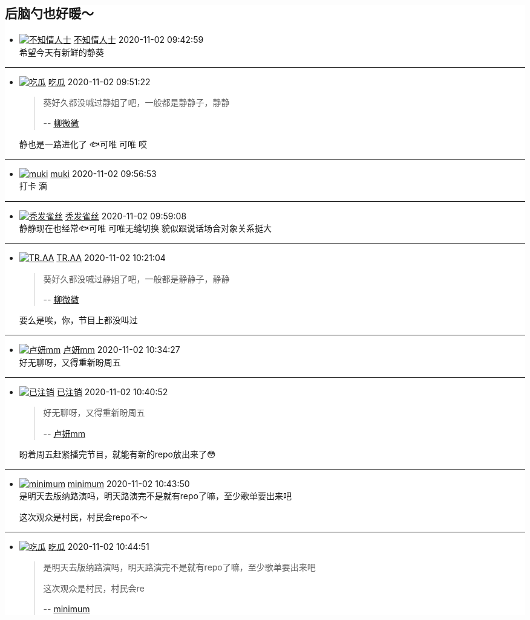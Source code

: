   后脑勺也好暖～  
---
* [![不知情人士](https://img1.doubanio.com/icon/u4105709-27.jpg)](https://www.douban.com/people/yiyimemory/)    [不知情人士](https://www.douban.com/people/yiyimemory/)    2020-11-02 09:42:59  
  希望今天有新鲜的静葵  
---
* [![吃瓜](https://img2.doubanio.com/icon/u219893584-2.jpg)](https://www.douban.com/people/219893584/)    [吃瓜](https://www.douban.com/people/219893584/)    2020-11-02 09:51:22  
  >葵好久都没喊过静姐了吧，一般都是静静子，静静  
  >
  >-- [柳微微](https://www.douban.com/people/149620484/)  
  
  静也是一路进化了 🐟可唯 可唯 哎  
---
* [![muki](https://img2.doubanio.com/icon/u190049323-2.jpg)](https://www.douban.com/people/190049323/)    [muki](https://www.douban.com/people/190049323/)    2020-11-02 09:56:53  
  打卡 滴  
---
* [![秃发雀丝](https://img9.doubanio.com/icon/u3984012-5.jpg)](https://www.douban.com/people/3984012/)    [秃发雀丝](https://www.douban.com/people/3984012/)    2020-11-02 09:59:08  
  静静现在也经常🐟可唯 可唯无缝切换 貌似跟说话场合对象关系挺大  
---
* [![TR.AA](https://img9.doubanio.com/icon/u83426793-6.jpg)](https://www.douban.com/people/sunshine-wewe/)    [TR.AA](https://www.douban.com/people/sunshine-wewe/)    2020-11-02 10:21:04  
  >葵好久都没喊过静姐了吧，一般都是静静子，静静  
  >
  >-- [柳微微](https://www.douban.com/people/149620484/)  
  
  要么是唉，你，节目上都没叫过  
---
* [![卢妍mm](https://img2.doubanio.com/icon/u80682689-3.jpg)](https://www.douban.com/people/80682689/)    [卢妍mm](https://www.douban.com/people/80682689/)    2020-11-02 10:34:27  
  好无聊呀，又得重新盼周五  
---
* [![已注销](https://img1.doubanio.com/icon/u187860590-7.jpg)](https://www.douban.com/people/187860590/)    [已注销](https://www.douban.com/people/187860590/)    2020-11-02 10:40:52  
  >好无聊呀，又得重新盼周五  
  >
  >-- [卢妍mm](https://www.douban.com/people/80682689/)  
  
  盼着周五赶紧播完节目，就能有新的repo放出来了😳  
---
* [![minimum](https://img3.doubanio.com/icon/u218236166-1.jpg)](https://www.douban.com/people/218236166/)    [minimum](https://www.douban.com/people/218236166/)    2020-11-02 10:43:50  
  是明天去版纳路演吗，明天路演完不是就有repo了嘛，至少歌单要出来吧  
    
  这次观众是村民，村民会repo不～  
---
* [![吃瓜](https://img2.doubanio.com/icon/u219893584-2.jpg)](https://www.douban.com/people/219893584/)    [吃瓜](https://www.douban.com/people/219893584/)    2020-11-02 10:44:51  
  >是明天去版纳路演吗，明天路演完不是就有repo了嘛，至少歌单要出来吧  
  >  
  >这次观众是村民，村民会re  
  >
  >-- [minimum](https://www.douban.com/people/218236166/)  
  